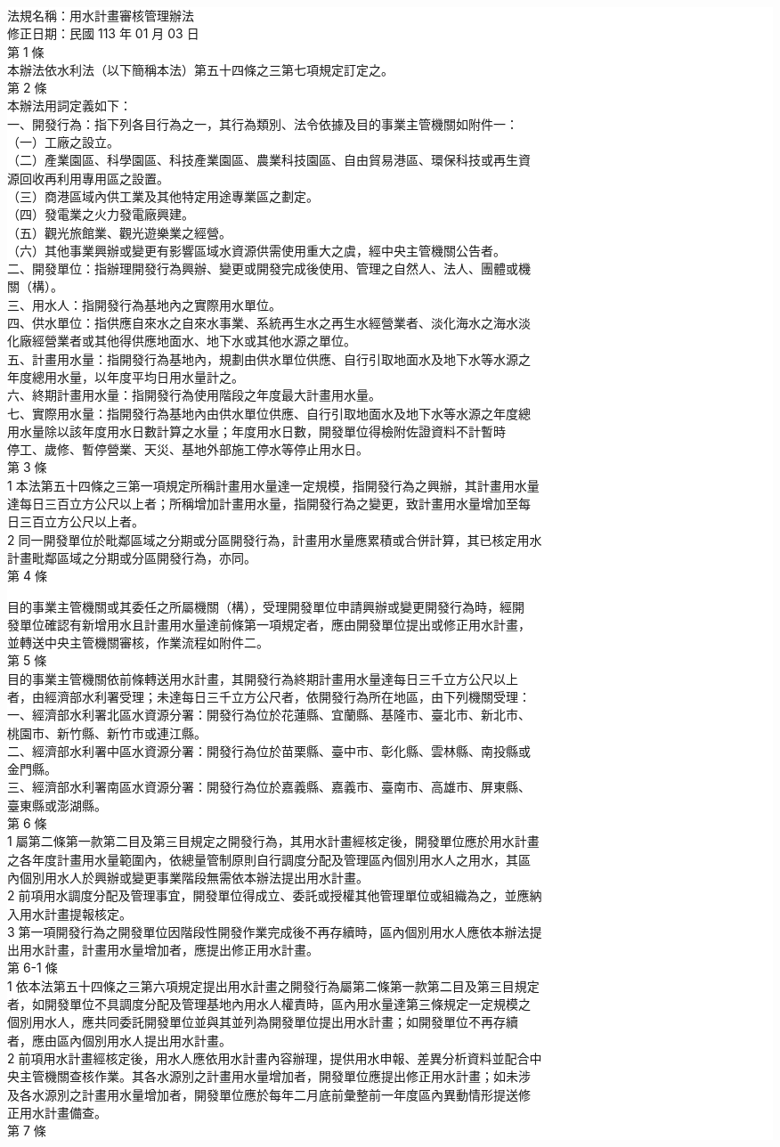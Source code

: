 法規名稱：用水計畫審核管理辦法  
修正日期：民國 113 年 01 月 03 日  
第 1 條  
本辦法依水利法（以下簡稱本法）第五十四條之三第七項規定訂定之。  
第 2 條  
本辦法用詞定義如下：  
一、開發行為：指下列各目行為之一，其行為類別、法令依據及目的事業主管機關如附件一：  
（一）工廠之設立。  
（二）產業園區、科學園區、科技產業園區、農業科技園區、自由貿易港區、環保科技或再生資  
源回收再利用專用區之設置。  
（三）商港區域內供工業及其他特定用途專業區之劃定。  
（四）發電業之火力發電廠興建。  
（五）觀光旅館業、觀光遊樂業之經營。  
（六）其他事業興辦或變更有影響區域水資源供需使用重大之虞，經中央主管機關公告者。  
二、開發單位：指辦理開發行為興辦、變更或開發完成後使用、管理之自然人、法人、團體或機  
關（構）。  
三、用水人：指開發行為基地內之實際用水單位。  
四、供水單位：指供應自來水之自來水事業、系統再生水之再生水經營業者、淡化海水之海水淡  
化廠經營業者或其他得供應地面水、地下水或其他水源之單位。  
五、計畫用水量：指開發行為基地內，規劃由供水單位供應、自行引取地面水及地下水等水源之  
年度總用水量，以年度平均日用水量計之。  
六、終期計畫用水量：指開發行為使用階段之年度最大計畫用水量。  
七、實際用水量：指開發行為基地內由供水單位供應、自行引取地面水及地下水等水源之年度總  
用水量除以該年度用水日數計算之水量；年度用水日數，開發單位得檢附佐證資料不計暫時  
停工、歲修、暫停營業、天災、基地外部施工停水等停止用水日。  
第 3 條  
1 本法第五十四條之三第一項規定所稱計畫用水量達一定規模，指開發行為之興辦，其計畫用水量  
達每日三百立方公尺以上者；所稱增加計畫用水量，指開發行為之變更，致計畫用水量增加至每  
日三百立方公尺以上者。  
2 同一開發單位於毗鄰區域之分期或分區開發行為，計畫用水量應累積或合併計算，其已核定用水  
計畫毗鄰區域之分期或分區開發行為，亦同。  
第 4 條  


目的事業主管機關或其委任之所屬機關（構），受理開發單位申請興辦或變更開發行為時，經開  
發單位確認有新增用水且計畫用水量達前條第一項規定者，應由開發單位提出或修正用水計畫，  
並轉送中央主管機關審核，作業流程如附件二。  
第 5 條  
目的事業主管機關依前條轉送用水計畫，其開發行為終期計畫用水量達每日三千立方公尺以上  
者，由經濟部水利署受理；未達每日三千立方公尺者，依開發行為所在地區，由下列機關受理：  
一、經濟部水利署北區水資源分署：開發行為位於花蓮縣、宜蘭縣、基隆市、臺北市、新北市、  
桃園市、新竹縣、新竹市或連江縣。  
二、經濟部水利署中區水資源分署：開發行為位於苗栗縣、臺中市、彰化縣、雲林縣、南投縣或  
金門縣。  
三、經濟部水利署南區水資源分署：開發行為位於嘉義縣、嘉義市、臺南市、高雄市、屏東縣、  
臺東縣或澎湖縣。  
第 6 條  
1 屬第二條第一款第二目及第三目規定之開發行為，其用水計畫經核定後，開發單位應於用水計畫  
之各年度計畫用水量範圍內，依總量管制原則自行調度分配及管理區內個別用水人之用水，其區  
內個別用水人於興辦或變更事業階段無需依本辦法提出用水計畫。  
2 前項用水調度分配及管理事宜，開發單位得成立、委託或授權其他管理單位或組織為之，並應納  
入用水計畫提報核定。  
3 第一項開發行為之開發單位因階段性開發作業完成後不再存續時，區內個別用水人應依本辦法提  
出用水計畫，計畫用水量增加者，應提出修正用水計畫。  
第 6-1 條  
1 依本法第五十四條之三第六項規定提出用水計畫之開發行為屬第二條第一款第二目及第三目規定  
者，如開發單位不具調度分配及管理基地內用水人權責時，區內用水量達第三條規定一定規模之  
個別用水人，應共同委託開發單位並與其並列為開發單位提出用水計畫；如開發單位不再存續  
者，應由區內個別用水人提出用水計畫。  
2 前項用水計畫經核定後，用水人應依用水計畫內容辦理，提供用水申報、差異分析資料並配合中  
央主管機關查核作業。其各水源別之計畫用水量增加者，開發單位應提出修正用水計畫；如未涉  
及各水源別之計畫用水量增加者，開發單位應於每年二月底前彙整前一年度區內異動情形提送修  
正用水計畫備查。  
第 7 條  